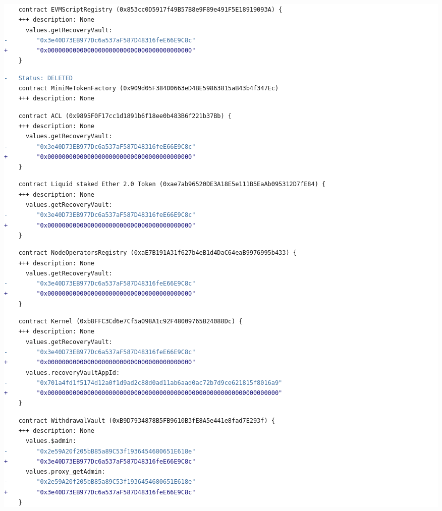 ```diff
    contract EVMScriptRegistry (0x853cc0D5917f49B57B8e9F89e491F5E18919093A) {
    +++ description: None
      values.getRecoveryVault:
-        "0x3e40D73EB977Dc6a537aF587D48316feE66E9C8c"
+        "0x0000000000000000000000000000000000000000"
    }
```

```diff
-   Status: DELETED
    contract MiniMeTokenFactory (0x909d05F384D0663eD4BE59863815aB43b4f347Ec)
    +++ description: None
```

```diff
    contract ACL (0x9895F0F17cc1d1891b6f18ee0b483B6f221b37Bb) {
    +++ description: None
      values.getRecoveryVault:
-        "0x3e40D73EB977Dc6a537aF587D48316feE66E9C8c"
+        "0x0000000000000000000000000000000000000000"
    }
```

```diff
    contract Liquid staked Ether 2.0 Token (0xae7ab96520DE3A18E5e111B5EaAb095312D7fE84) {
    +++ description: None
      values.getRecoveryVault:
-        "0x3e40D73EB977Dc6a537aF587D48316feE66E9C8c"
+        "0x0000000000000000000000000000000000000000"
    }
```

```diff
    contract NodeOperatorsRegistry (0xaE7B191A31f627b4eB1d4DaC64eaB9976995b433) {
    +++ description: None
      values.getRecoveryVault:
-        "0x3e40D73EB977Dc6a537aF587D48316feE66E9C8c"
+        "0x0000000000000000000000000000000000000000"
    }
```

```diff
    contract Kernel (0xb8FFC3Cd6e7Cf5a098A1c92F48009765B24088Dc) {
    +++ description: None
      values.getRecoveryVault:
-        "0x3e40D73EB977Dc6a537aF587D48316feE66E9C8c"
+        "0x0000000000000000000000000000000000000000"
      values.recoveryVaultAppId:
-        "0x701a4fd1f5174d12a0f1d9ad2c88d0ad11ab6aad0ac72b7d9ce621815f8016a9"
+        "0x0000000000000000000000000000000000000000000000000000000000000000"
    }
```

```diff
    contract WithdrawalVault (0xB9D7934878B5FB9610B3fE8A5e441e8fad7E293f) {
    +++ description: None
      values.$admin:
-        "0x2e59A20f205bB85a89C53f1936454680651E618e"
+        "0x3e40D73EB977Dc6a537aF587D48316feE66E9C8c"
      values.proxy_getAdmin:
-        "0x2e59A20f205bB85a89C53f1936454680651E618e"
+        "0x3e40D73EB977Dc6a537aF587D48316feE66E9C8c"
    }
```
